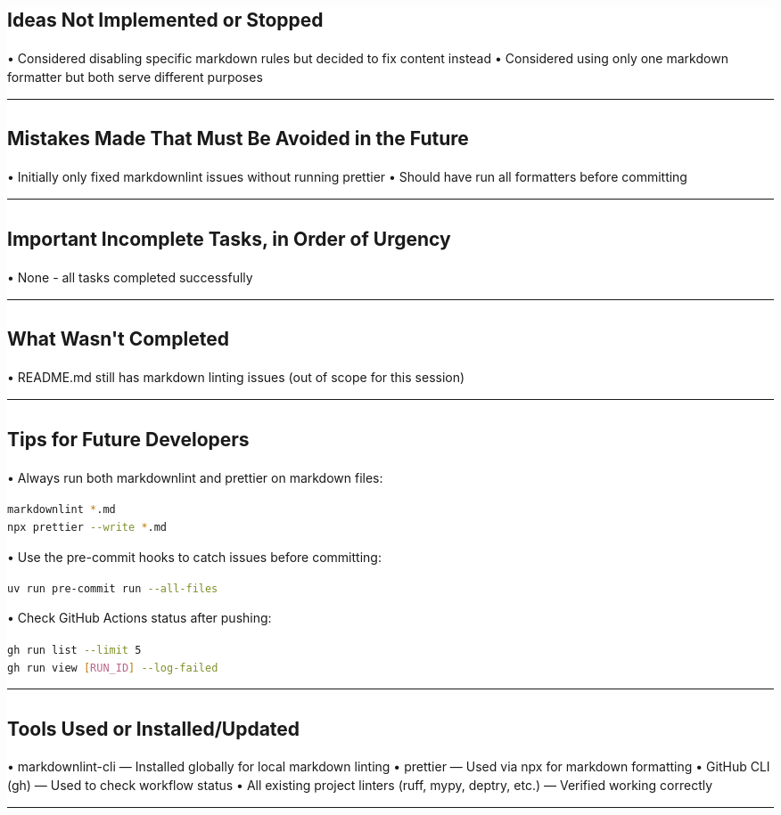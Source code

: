 
## Ideas Not Implemented or Stopped

• Considered disabling specific markdown rules but decided to fix content instead
• Considered using only one markdown formatter but both serve different purposes

---

## Mistakes Made That Must Be Avoided in the Future

• Initially only fixed markdownlint issues without running prettier
• Should have run all formatters before committing

---

## Important Incomplete Tasks, in Order of Urgency

• None - all tasks completed successfully

---

## What Wasn't Completed

• README.md still has markdown linting issues (out of scope for this session)

---

## Tips for Future Developers

• Always run both markdownlint and prettier on markdown files:
  ```bash
  markdownlint *.md
  npx prettier --write *.md
  ```

• Use the pre-commit hooks to catch issues before committing:
  ```bash
  uv run pre-commit run --all-files
  ```

• Check GitHub Actions status after pushing:
  ```bash
  gh run list --limit 5
  gh run view [RUN_ID] --log-failed
  ```

---

## Tools Used or Installed/Updated

• markdownlint-cli — Installed globally for local markdown linting
• prettier — Used via npx for markdown formatting
• GitHub CLI (gh) — Used to check workflow status
• All existing project linters (ruff, mypy, deptry, etc.) — Verified working correctly

---